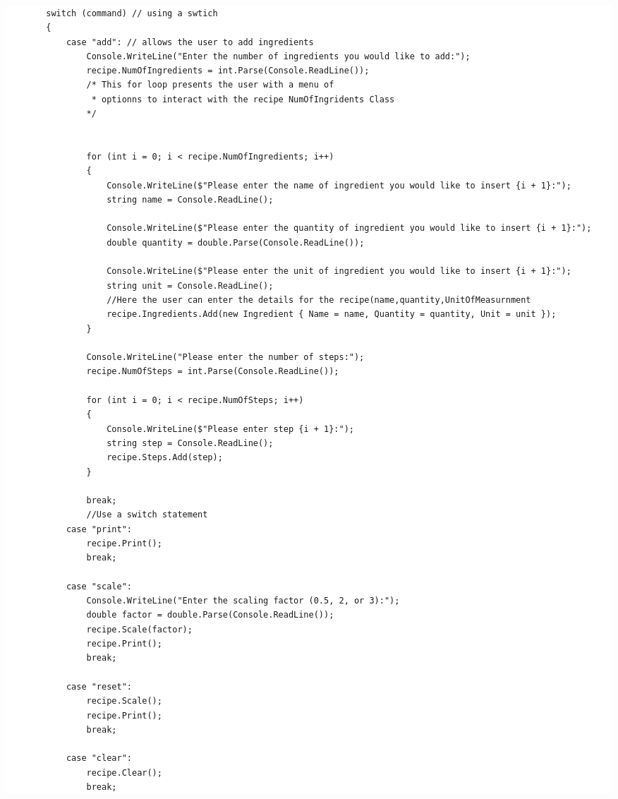             switch (command) // using a swtich
            {
                case "add": // allows the user to add ingredients 
                    Console.WriteLine("Enter the number of ingredients you would like to add:");
                    recipe.NumOfIngredients = int.Parse(Console.ReadLine());
                    /* This for loop presents the user with a menu of 
                     * optionns to interact with the recipe NumOfIngridents Class      
                    */


                    for (int i = 0; i < recipe.NumOfIngredients; i++)
                    {
                        Console.WriteLine($"Please enter the name of ingredient you would like to insert {i + 1}:");
                        string name = Console.ReadLine();

                        Console.WriteLine($"Please enter the quantity of ingredient you would like to insert {i + 1}:");
                        double quantity = double.Parse(Console.ReadLine());

                        Console.WriteLine($"Please enter the unit of ingredient you would like to insert {i + 1}:");
                        string unit = Console.ReadLine();
                        //Here the user can enter the details for the recipe(name,quantity,UnitOfMeasurnment
                        recipe.Ingredients.Add(new Ingredient { Name = name, Quantity = quantity, Unit = unit });
                    }
                   
                    Console.WriteLine("Please enter the number of steps:");
                    recipe.NumOfSteps = int.Parse(Console.ReadLine());

                    for (int i = 0; i < recipe.NumOfSteps; i++)
                    {
                        Console.WriteLine($"Please enter step {i + 1}:");
                        string step = Console.ReadLine();
                        recipe.Steps.Add(step);
                    }

                    break;
                    //Use a switch statement
                case "print":
                    recipe.Print();
                    break;

                case "scale":
                    Console.WriteLine("Enter the scaling factor (0.5, 2, or 3):");
                    double factor = double.Parse(Console.ReadLine());
                    recipe.Scale(factor);
                    recipe.Print();
                    break;

                case "reset":
                    recipe.Scale();
                    recipe.Print();
                    break;

                case "clear":
                    recipe.Clear();
                    break;
